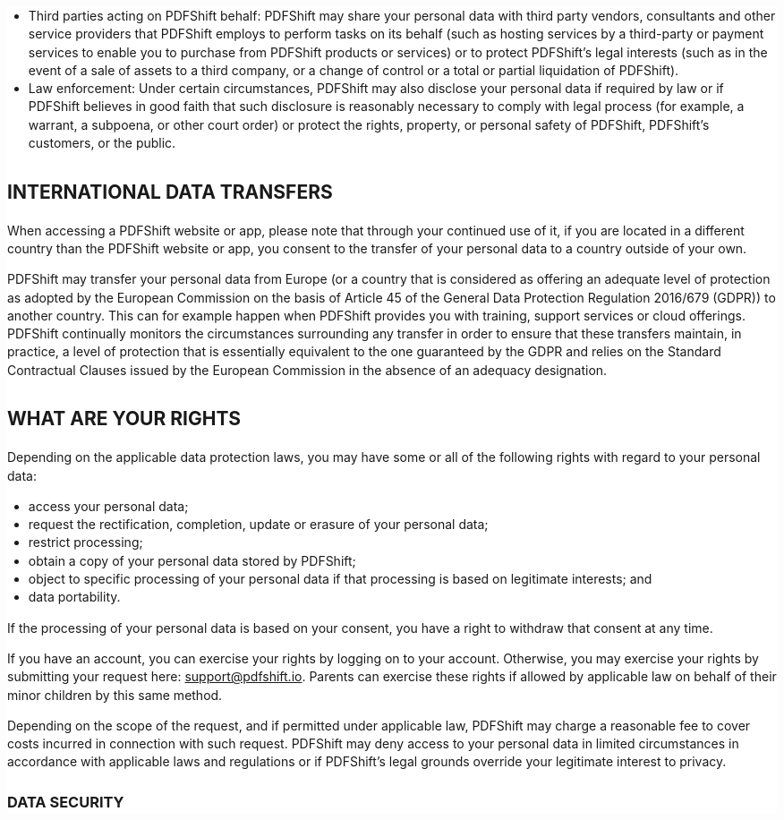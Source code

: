  * Third parties acting on PDFShift behalf: PDFShift may share your personal data with third party vendors, consultants and other service providers that PDFShift employs to perform tasks on its behalf (such as hosting services by a third-party or payment services to enable you to purchase from PDFShift products or services) or to protect PDFShift’s legal interests (such as in the event of a sale of assets to a third company, or a change of control or a total or partial liquidation of PDFShift).
 * Law enforcement: Under certain circumstances, PDFShift may also disclose your personal data if required by law or if PDFShift believes in good faith that such disclosure is reasonably necessary to comply with legal process (for example, a warrant, a subpoena, or other court order) or protect the rights, property, or personal safety of PDFShift, PDFShift’s customers, or the public.

## INTERNATIONAL DATA TRANSFERS

When accessing a PDFShift website or app, please note that through your continued use of it, if you are located in a different country than the PDFShift website or app, you consent to the transfer of your personal data to a country outside of your own.

PDFShift may transfer your personal data from Europe (or a country that is considered as offering an adequate level of protection as adopted by the European Commission on the basis of Article 45 of the General Data Protection Regulation 2016/679 (GDPR)) to another country. This can for example happen when PDFShift provides you with training, support services or cloud offerings. PDFShift continually monitors the circumstances surrounding any transfer in order to ensure that these transfers maintain, in practice, a level of protection that is essentially equivalent to the one guaranteed by the GDPR and relies on the Standard Contractual Clauses issued by the European Commission in the absence of an adequacy designation.

## WHAT ARE YOUR RIGHTS

Depending on the applicable data protection laws, you may have some or all of the following rights with regard to your personal data:

 * access your personal data;
 * request the rectification, completion, update or erasure of your personal data;
 * restrict processing;
 * obtain a copy of your personal data stored by PDFShift;
 * object to specific processing of your personal data if that processing is based on legitimate interests; and
 * data portability.

If the processing of your personal data is based on your consent, you have a right to withdraw that consent at any time.

If you have an account, you can exercise your rights by logging on to your account. Otherwise, you may exercise your rights by submitting your request here: [support@pdfshift.io](mailto:support@pdfshift.io). Parents can exercise these rights if allowed by applicable law on behalf of their minor children by this same method.

Depending on the scope of the request, and if permitted under applicable law, PDFShift may charge a reasonable fee to cover costs incurred in connection with such request. PDFShift may deny access to your personal data in limited circumstances in accordance with applicable laws and regulations or if PDFShift’s legal grounds override your legitimate interest to privacy.

### DATA SECURITY
